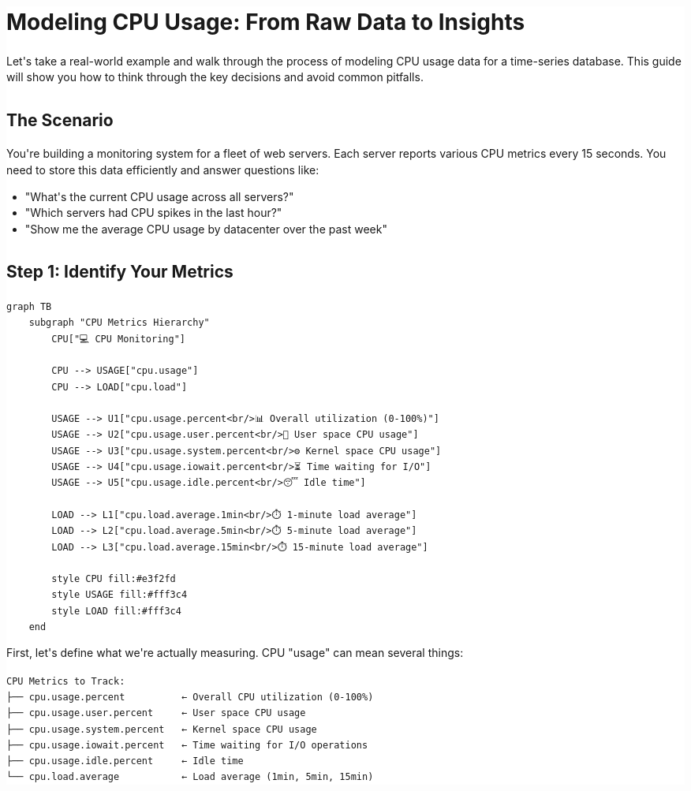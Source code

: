 # Modeling CPU Usage: From Raw Data to Insights

Let's take a real-world example and walk through the process of modeling CPU usage data for a time-series database. This guide will show you how to think through the key decisions and avoid common pitfalls.

## The Scenario

You're building a monitoring system for a fleet of web servers. Each server reports various CPU metrics every 15 seconds. You need to store this data efficiently and answer questions like:

- "What's the current CPU usage across all servers?"
- "Which servers had CPU spikes in the last hour?"
- "Show me the average CPU usage by datacenter over the past week"

## Step 1: Identify Your Metrics

```mermaid
graph TB
    subgraph "CPU Metrics Hierarchy"
        CPU["💻 CPU Monitoring"]
        
        CPU --> USAGE["cpu.usage"]
        CPU --> LOAD["cpu.load"]
        
        USAGE --> U1["cpu.usage.percent<br/>📊 Overall utilization (0-100%)"]
        USAGE --> U2["cpu.usage.user.percent<br/>👤 User space CPU usage"]
        USAGE --> U3["cpu.usage.system.percent<br/>⚙️ Kernel space CPU usage"]
        USAGE --> U4["cpu.usage.iowait.percent<br/>⏳ Time waiting for I/O"]
        USAGE --> U5["cpu.usage.idle.percent<br/>😴 Idle time"]
        
        LOAD --> L1["cpu.load.average.1min<br/>⏱️ 1-minute load average"]
        LOAD --> L2["cpu.load.average.5min<br/>⏱️ 5-minute load average"]
        LOAD --> L3["cpu.load.average.15min<br/>⏱️ 15-minute load average"]
        
        style CPU fill:#e3f2fd
        style USAGE fill:#fff3c4
        style LOAD fill:#fff3c4
    end
```

First, let's define what we're actually measuring. CPU "usage" can mean several things:

```
CPU Metrics to Track:
├── cpu.usage.percent          ← Overall CPU utilization (0-100%)
├── cpu.usage.user.percent     ← User space CPU usage
├── cpu.usage.system.percent   ← Kernel space CPU usage  
├── cpu.usage.iowait.percent   ← Time waiting for I/O operations
├── cpu.usage.idle.percent     ← Idle time
└── cpu.load.average           ← Load average (1min, 5min, 15min)
```
